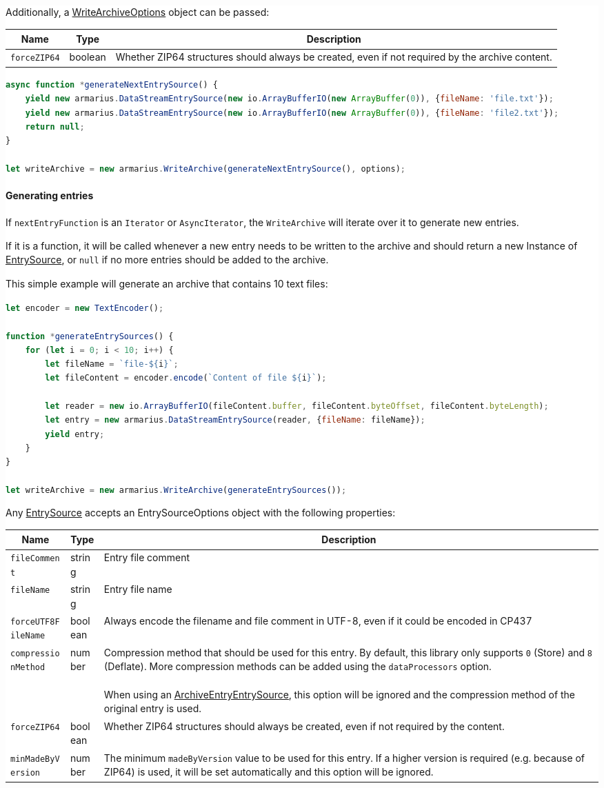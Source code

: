 Additionally, a [WriteArchiveOptions](src/Options/WriteArchiveOptions.js) object can be passed:

| Name           | Type    | Description                                                                                     |
|----------------|---------|-------------------------------------------------------------------------------------------------|
| `forceZIP64`   | boolean | Whether ZIP64 structures should always be created, even if not required by the archive content. |

```javascript
async function *generateNextEntrySource() {
    yield new armarius.DataStreamEntrySource(new io.ArrayBufferIO(new ArrayBuffer(0)), {fileName: 'file.txt'});
    yield new armarius.DataStreamEntrySource(new io.ArrayBufferIO(new ArrayBuffer(0)), {fileName: 'file2.txt'});
    return null;
}

let writeArchive = new armarius.WriteArchive(generateNextEntrySource(), options);
```

#### Generating entries

If `nextEntryFunction` is an `Iterator` or `AsyncIterator`, the `WriteArchive` will iterate over it to generate new entries.

If it is a function, it will be called whenever a new entry needs to be written to the archive and should return a new
Instance of [EntrySource](src/Archive/EntrySource/EntrySource.js), or `null` if no more entries should be added to the archive.

This simple example will generate an archive that contains 10 text files:

```javascript
let encoder = new TextEncoder();

function *generateEntrySources() {
    for (let i = 0; i < 10; i++) {
        let fileName = `file-${i}`;
        let fileContent = encoder.encode(`Content of file ${i}`);

        let reader = new io.ArrayBufferIO(fileContent.buffer, fileContent.byteOffset, fileContent.byteLength);
        let entry = new armarius.DataStreamEntrySource(reader, {fileName: fileName});
        yield entry;
    }
}

let writeArchive = new armarius.WriteArchive(generateEntrySources());
```

Any [EntrySource](src/Archive/EntrySource/EntrySource.js) accepts an EntrySourceOptions object with the following
properties:

| Name                     | Type                              | Description                                                                                                                                                                                                                                                                                                                                                                                       |
|--------------------------|-----------------------------------|---------------------------------------------------------------------------------------------------------------------------------------------------------------------------------------------------------------------------------------------------------------------------------------------------------------------------------------------------------------------------------------------------|
| `fileComment`            | string                            | Entry file comment                                                                                                                                                                                                                                                                                                                                                                                |
| `fileName`               | string                            | Entry file name                                                                                                                                                                                                                                                                                                                                                                                   |
| `forceUTF8FileName`      | boolean                           | Always encode the filename and file comment in UTF-8, even if it could be encoded in CP437                                                                                                                                                                                                                                                                                                        |
| `compressionMethod`      | number                            | Compression method that should be used for this entry. By default, this library only supports `0` (Store) and `8` (Deflate). More compression methods can be added using the `dataProcessors` option.<br/><br/>When using an [ArchiveEntryEntrySource](src/Archive/EntrySource/ArchiveEntryEntrySource.js), this option will be ignored and the compression method of the original entry is used. |
| `forceZIP64`             | boolean                           | Whether ZIP64 structures should always be created, even if not required by the content.                                                                                                                                                                                                                                                                                                           |
| `minMadeByVersion`       | number                            | The minimum `madeByVersion` value to be used for this entry. If a higher version is required (e.g. because of ZIP64) is used, it will be set automatically and this option will be ignored.                                                                                                                                                                                                       |